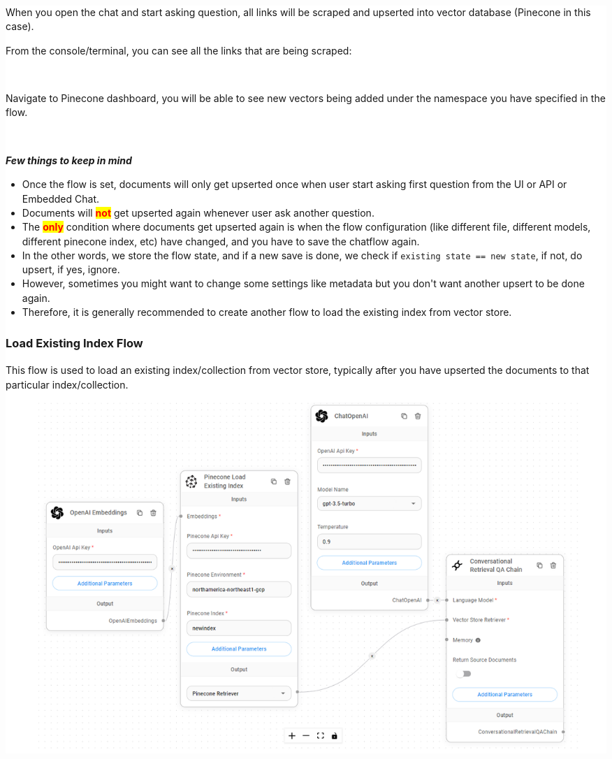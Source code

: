 When you open the chat and start asking question, all links will be scraped and upserted into vector database (Pinecone in this case).

From the console/terminal, you can see all the links that are being scraped:

<figure><img src="../.gitbook/assets/image (5).png" alt="" width="563"><figcaption></figcaption></figure>

Navigate to Pinecone dashboard, you will be able to see new vectors being added under the namespace you have specified in the flow.

<figure><img src="../.gitbook/assets/Untitled (2).png" alt="" width="563"><figcaption></figcaption></figure>

_**Few things to keep in mind**_

* Once the flow is set, documents will only get upserted once when user start asking first question from the UI or API or Embedded Chat.
* Documents will <mark style="color:red;">**not**</mark> get upserted again whenever user ask another question.
* The <mark style="color:red;">**only**</mark> condition where documents get upserted again is when the flow configuration (like different file, different models, different pinecone index, etc) have changed, and you have to save the chatflow again.
* In the other words, we store the flow state, and if a new save is done, we check if `existing state == new state`, if not, do upsert, if yes, ignore.
* However, sometimes you might want to change some settings like metadata but you don't want another upsert to be done again.
* Therefore, it is generally recommended to create another flow to load the existing index from vector store.

### Load Existing Index Flow

This flow is used to load an existing index/collection from vector store, typically after you have upserted the documents to that particular index/collection.

<figure><img src="../.gitbook/assets/image.png" alt=""><figcaption></figcaption></figure>
